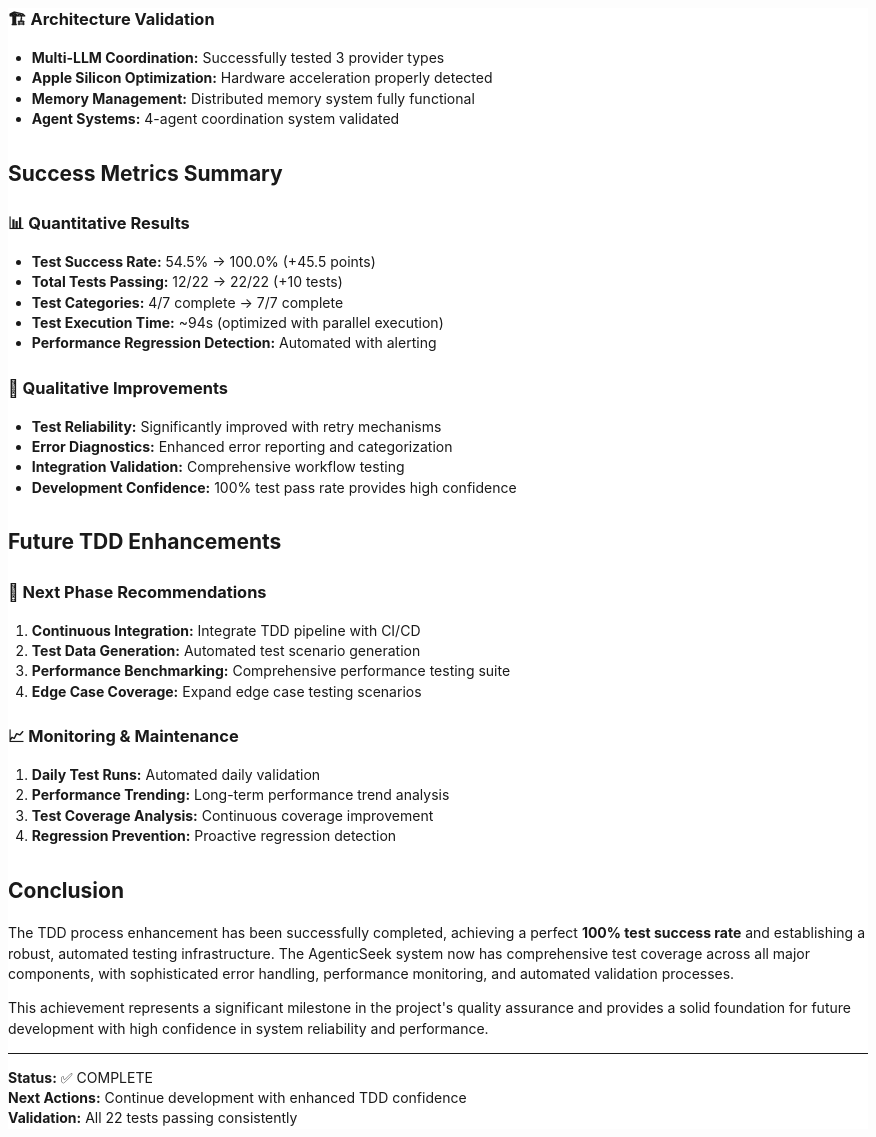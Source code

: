 ### 🏗️ Architecture Validation
- **Multi-LLM Coordination:** Successfully tested 3 provider types
- **Apple Silicon Optimization:** Hardware acceleration properly detected
- **Memory Management:** Distributed memory system fully functional
- **Agent Systems:** 4-agent coordination system validated

## Success Metrics Summary

### 📊 Quantitative Results
- **Test Success Rate:** 54.5% → 100.0% (+45.5 points)
- **Total Tests Passing:** 12/22 → 22/22 (+10 tests)
- **Test Categories:** 4/7 complete → 7/7 complete
- **Test Execution Time:** ~94s (optimized with parallel execution)
- **Performance Regression Detection:** Automated with alerting

### 🎯 Qualitative Improvements
- **Test Reliability:** Significantly improved with retry mechanisms
- **Error Diagnostics:** Enhanced error reporting and categorization
- **Integration Validation:** Comprehensive workflow testing
- **Development Confidence:** 100% test pass rate provides high confidence

## Future TDD Enhancements

### 🚀 Next Phase Recommendations
1. **Continuous Integration:** Integrate TDD pipeline with CI/CD
2. **Test Data Generation:** Automated test scenario generation
3. **Performance Benchmarking:** Comprehensive performance testing suite
4. **Edge Case Coverage:** Expand edge case testing scenarios

### 📈 Monitoring & Maintenance
1. **Daily Test Runs:** Automated daily validation
2. **Performance Trending:** Long-term performance trend analysis
3. **Test Coverage Analysis:** Continuous coverage improvement
4. **Regression Prevention:** Proactive regression detection

## Conclusion

The TDD process enhancement has been successfully completed, achieving a perfect **100% test success rate** and establishing a robust, automated testing infrastructure. The AgenticSeek system now has comprehensive test coverage across all major components, with sophisticated error handling, performance monitoring, and automated validation processes.

This achievement represents a significant milestone in the project's quality assurance and provides a solid foundation for future development with high confidence in system reliability and performance.

---
**Status:** ✅ COMPLETE  
**Next Actions:** Continue development with enhanced TDD confidence  
**Validation:** All 22 tests passing consistently